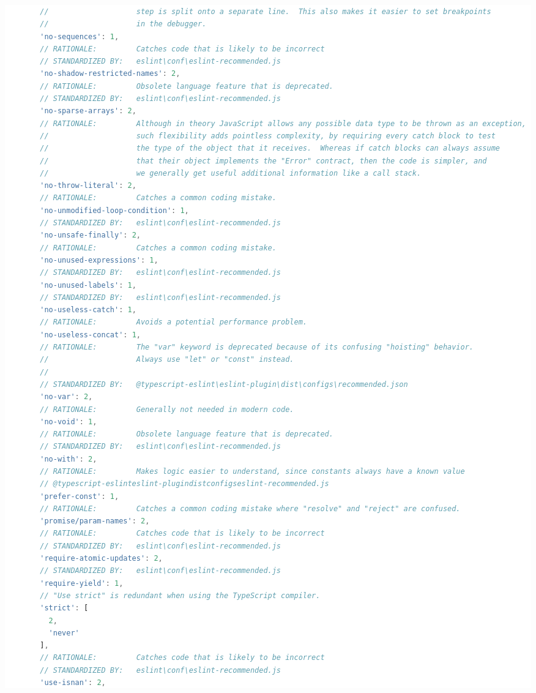 ```js
        //                    step is split onto a separate line.  This also makes it easier to set breakpoints
        //                    in the debugger.
        'no-sequences': 1,
        // RATIONALE:         Catches code that is likely to be incorrect
        // STANDARDIZED BY:   eslint\conf\eslint-recommended.js
        'no-shadow-restricted-names': 2,
        // RATIONALE:         Obsolete language feature that is deprecated.
        // STANDARDIZED BY:   eslint\conf\eslint-recommended.js
        'no-sparse-arrays': 2,
        // RATIONALE:         Although in theory JavaScript allows any possible data type to be thrown as an exception,
        //                    such flexibility adds pointless complexity, by requiring every catch block to test
        //                    the type of the object that it receives.  Whereas if catch blocks can always assume
        //                    that their object implements the "Error" contract, then the code is simpler, and
        //                    we generally get useful additional information like a call stack.
        'no-throw-literal': 2,
        // RATIONALE:         Catches a common coding mistake.
        'no-unmodified-loop-condition': 1,
        // STANDARDIZED BY:   eslint\conf\eslint-recommended.js
        'no-unsafe-finally': 2,
        // RATIONALE:         Catches a common coding mistake.
        'no-unused-expressions': 1,
        // STANDARDIZED BY:   eslint\conf\eslint-recommended.js
        'no-unused-labels': 1,
        // STANDARDIZED BY:   eslint\conf\eslint-recommended.js
        'no-useless-catch': 1,
        // RATIONALE:         Avoids a potential performance problem.
        'no-useless-concat': 1,
        // RATIONALE:         The "var" keyword is deprecated because of its confusing "hoisting" behavior.
        //                    Always use "let" or "const" instead.
        //
        // STANDARDIZED BY:   @typescript-eslint\eslint-plugin\dist\configs\recommended.json
        'no-var': 2,
        // RATIONALE:         Generally not needed in modern code.
        'no-void': 1,
        // RATIONALE:         Obsolete language feature that is deprecated.
        // STANDARDIZED BY:   eslint\conf\eslint-recommended.js
        'no-with': 2,
        // RATIONALE:         Makes logic easier to understand, since constants always have a known value
        // @typescript-eslinteslint-plugindistconfigseslint-recommended.js
        'prefer-const': 1,
        // RATIONALE:         Catches a common coding mistake where "resolve" and "reject" are confused.
        'promise/param-names': 2,
        // RATIONALE:         Catches code that is likely to be incorrect
        // STANDARDIZED BY:   eslint\conf\eslint-recommended.js
        'require-atomic-updates': 2,
        // STANDARDIZED BY:   eslint\conf\eslint-recommended.js
        'require-yield': 1,
        // "Use strict" is redundant when using the TypeScript compiler.
        'strict': [
          2,
          'never'
        ],
        // RATIONALE:         Catches code that is likely to be incorrect
        // STANDARDIZED BY:   eslint\conf\eslint-recommended.js
        'use-isnan': 2,
```